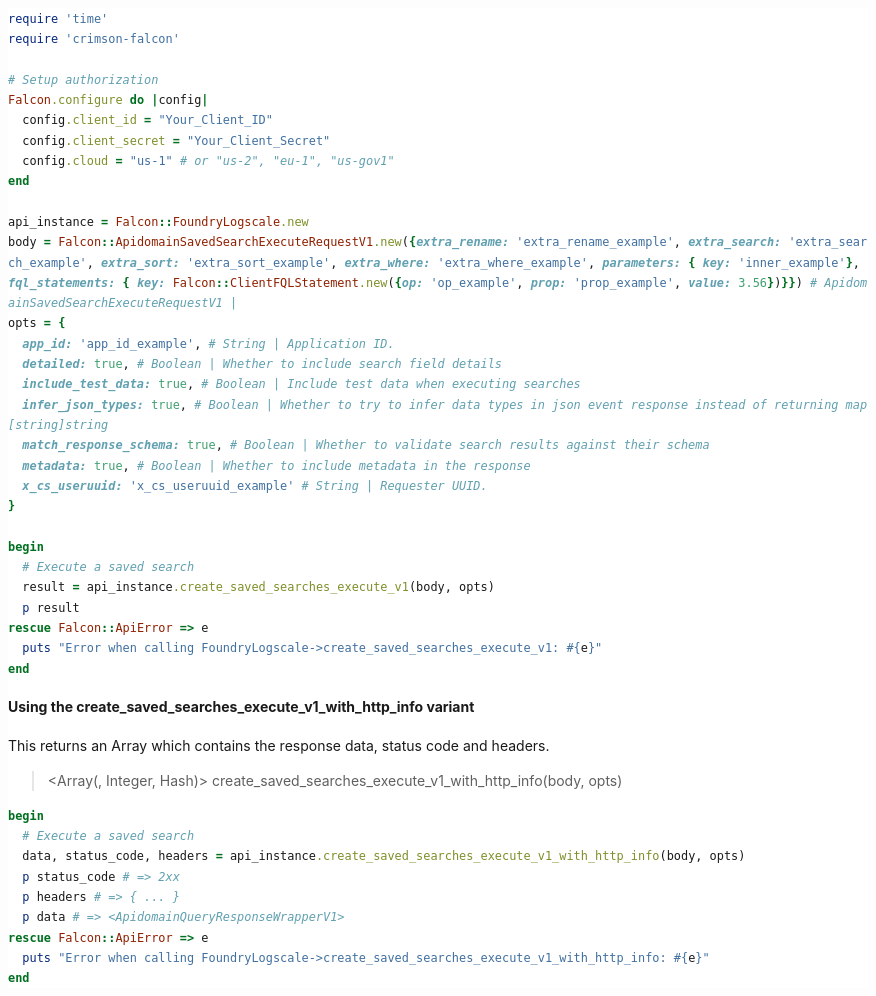 ```ruby
require 'time'
require 'crimson-falcon'

# Setup authorization
Falcon.configure do |config|
  config.client_id = "Your_Client_ID"
  config.client_secret = "Your_Client_Secret"
  config.cloud = "us-1" # or "us-2", "eu-1", "us-gov1"
end

api_instance = Falcon::FoundryLogscale.new
body = Falcon::ApidomainSavedSearchExecuteRequestV1.new({extra_rename: 'extra_rename_example', extra_search: 'extra_search_example', extra_sort: 'extra_sort_example', extra_where: 'extra_where_example', parameters: { key: 'inner_example'}, fql_statements: { key: Falcon::ClientFQLStatement.new({op: 'op_example', prop: 'prop_example', value: 3.56})}}) # ApidomainSavedSearchExecuteRequestV1 | 
opts = {
  app_id: 'app_id_example', # String | Application ID.
  detailed: true, # Boolean | Whether to include search field details
  include_test_data: true, # Boolean | Include test data when executing searches
  infer_json_types: true, # Boolean | Whether to try to infer data types in json event response instead of returning map[string]string
  match_response_schema: true, # Boolean | Whether to validate search results against their schema
  metadata: true, # Boolean | Whether to include metadata in the response
  x_cs_useruuid: 'x_cs_useruuid_example' # String | Requester UUID.
}

begin
  # Execute a saved search
  result = api_instance.create_saved_searches_execute_v1(body, opts)
  p result
rescue Falcon::ApiError => e
  puts "Error when calling FoundryLogscale->create_saved_searches_execute_v1: #{e}"
end
```

#### Using the create_saved_searches_execute_v1_with_http_info variant

This returns an Array which contains the response data, status code and headers.

> <Array(<ApidomainQueryResponseWrapperV1>, Integer, Hash)> create_saved_searches_execute_v1_with_http_info(body, opts)

```ruby
begin
  # Execute a saved search
  data, status_code, headers = api_instance.create_saved_searches_execute_v1_with_http_info(body, opts)
  p status_code # => 2xx
  p headers # => { ... }
  p data # => <ApidomainQueryResponseWrapperV1>
rescue Falcon::ApiError => e
  puts "Error when calling FoundryLogscale->create_saved_searches_execute_v1_with_http_info: #{e}"
end
```
